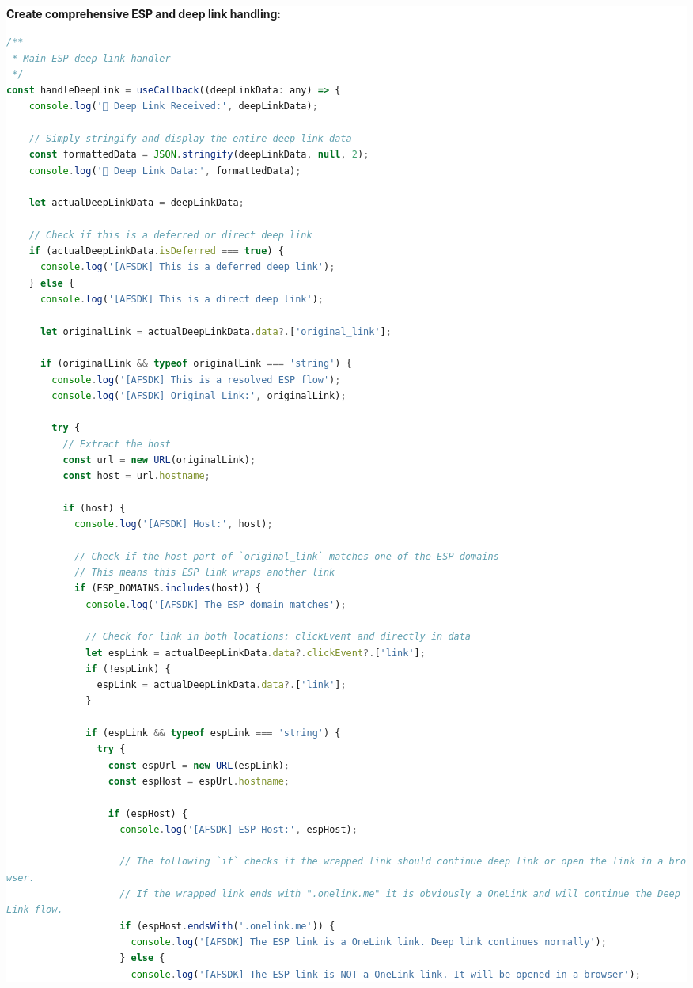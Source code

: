 **Create comprehensive ESP and deep link handling:**

```javascript
/**
 * Main ESP deep link handler
 */
const handleDeepLink = useCallback((deepLinkData: any) => {
    console.log('🔗 Deep Link Received:', deepLinkData);
    
    // Simply stringify and display the entire deep link data
    const formattedData = JSON.stringify(deepLinkData, null, 2);    
    console.log('📱 Deep Link Data:', formattedData);
    
    let actualDeepLinkData = deepLinkData;
    
    // Check if this is a deferred or direct deep link
    if (actualDeepLinkData.isDeferred === true) {
      console.log('[AFSDK] This is a deferred deep link');
    } else {
      console.log('[AFSDK] This is a direct deep link');
      
      let originalLink = actualDeepLinkData.data?.['original_link'];
      
      if (originalLink && typeof originalLink === 'string') {
        console.log('[AFSDK] This is a resolved ESP flow');
        console.log('[AFSDK] Original Link:', originalLink);
        
        try {
          // Extract the host
          const url = new URL(originalLink);
          const host = url.hostname;
          
          if (host) {
            console.log('[AFSDK] Host:', host);
            
            // Check if the host part of `original_link` matches one of the ESP domains
            // This means this ESP link wraps another link
            if (ESP_DOMAINS.includes(host)) {
              console.log('[AFSDK] The ESP domain matches');
              
              // Check for link in both locations: clickEvent and directly in data
              let espLink = actualDeepLinkData.data?.clickEvent?.['link'];
              if (!espLink) {
                espLink = actualDeepLinkData.data?.['link'];
              }
              
              if (espLink && typeof espLink === 'string') {
                try {
                  const espUrl = new URL(espLink);
                  const espHost = espUrl.hostname;
                  
                  if (espHost) {
                    console.log('[AFSDK] ESP Host:', espHost);
                    
                    // The following `if` checks if the wrapped link should continue deep link or open the link in a browser.
                    // If the wrapped link ends with ".onelink.me" it is obviously a OneLink and will continue the Deep Link flow.
                    if (espHost.endsWith('.onelink.me')) {
                      console.log('[AFSDK] The ESP link is a OneLink link. Deep link continues normally');
                    } else {
                      console.log('[AFSDK] The ESP link is NOT a OneLink link. It will be opened in a browser');
```